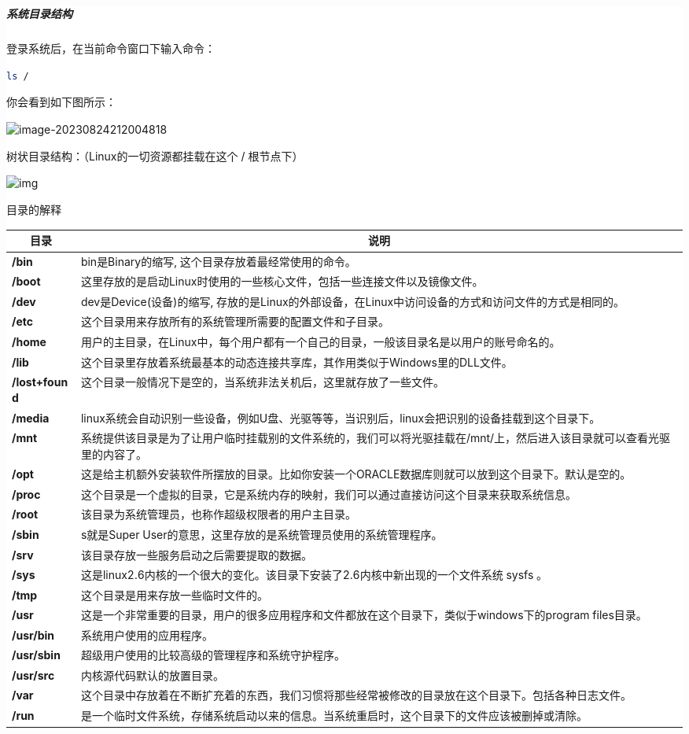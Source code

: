 
##### 系统目录结构

登录系统后，在当前命令窗口下输入命令：

```bash
ls /
```

你会看到如下图所示：

![image-20230824212004818](images/跟随狂神学Java-42/image-20230824212004818.png)

树状目录结构：（Linux的一切资源都挂载在这个 / 根节点下）

![img](images/跟随狂神学Java-42/640-1692883519530-9.jpeg)

目录的解释

| **目录**        | **说明**                                                     |
| --------------- | ------------------------------------------------------------ |
| **/bin**        | bin是Binary的缩写, 这个目录存放着最经常使用的命令。          |
| **/boot**       | 这里存放的是启动Linux时使用的一些核心文件，包括一些连接文件以及镜像文件。 |
| **/dev**        | dev是Device(设备)的缩写, 存放的是Linux的外部设备，在Linux中访问设备的方式和访问文件的方式是相同的。 |
| **/etc**        | 这个目录用来存放所有的系统管理所需要的配置文件和子目录。     |
| **/home**       | 用户的主目录，在Linux中，每个用户都有一个自己的目录，一般该目录名是以用户的账号命名的。 |
| **/lib**        | 这个目录里存放着系统最基本的动态连接共享库，其作用类似于Windows里的DLL文件。 |
| **/lost+found** | 这个目录一般情况下是空的，当系统非法关机后，这里就存放了一些文件。 |
| **/media**      | linux系统会自动识别一些设备，例如U盘、光驱等等，当识别后，linux会把识别的设备挂载到这个目录下。 |
| **/mnt**        | 系统提供该目录是为了让用户临时挂载别的文件系统的，我们可以将光驱挂载在/mnt/上，然后进入该目录就可以查看光驱里的内容了。 |
| **/opt**        | 这是给主机额外安装软件所摆放的目录。比如你安装一个ORACLE数据库则就可以放到这个目录下。默认是空的。 |
| **/proc**       | 这个目录是一个虚拟的目录，它是系统内存的映射，我们可以通过直接访问这个目录来获取系统信息。 |
| **/root**       | 该目录为系统管理员，也称作超级权限者的用户主目录。           |
| **/sbin**       | s就是Super User的意思，这里存放的是系统管理员使用的系统管理程序。 |
| **/srv**        | 该目录存放一些服务启动之后需要提取的数据。                   |
| **/sys**        | 这是linux2.6内核的一个很大的变化。该目录下安装了2.6内核中新出现的一个文件系统 sysfs 。 |
| **/tmp**        | 这个目录是用来存放一些临时文件的。                           |
| **/usr**        | 这是一个非常重要的目录，用户的很多应用程序和文件都放在这个目录下，类似于windows下的program files目录。 |
| **/usr/bin**    | 系统用户使用的应用程序。                                     |
| **/usr/sbin**   | 超级用户使用的比较高级的管理程序和系统守护程序。             |
| **/usr/src**    | 内核源代码默认的放置目录。                                   |
| **/var**        | 这个目录中存放着在不断扩充着的东西，我们习惯将那些经常被修改的目录放在这个目录下。包括各种日志文件。 |
| **/run**        | 是一个临时文件系统，存储系统启动以来的信息。当系统重启时，这个目录下的文件应该被删掉或清除。 |

